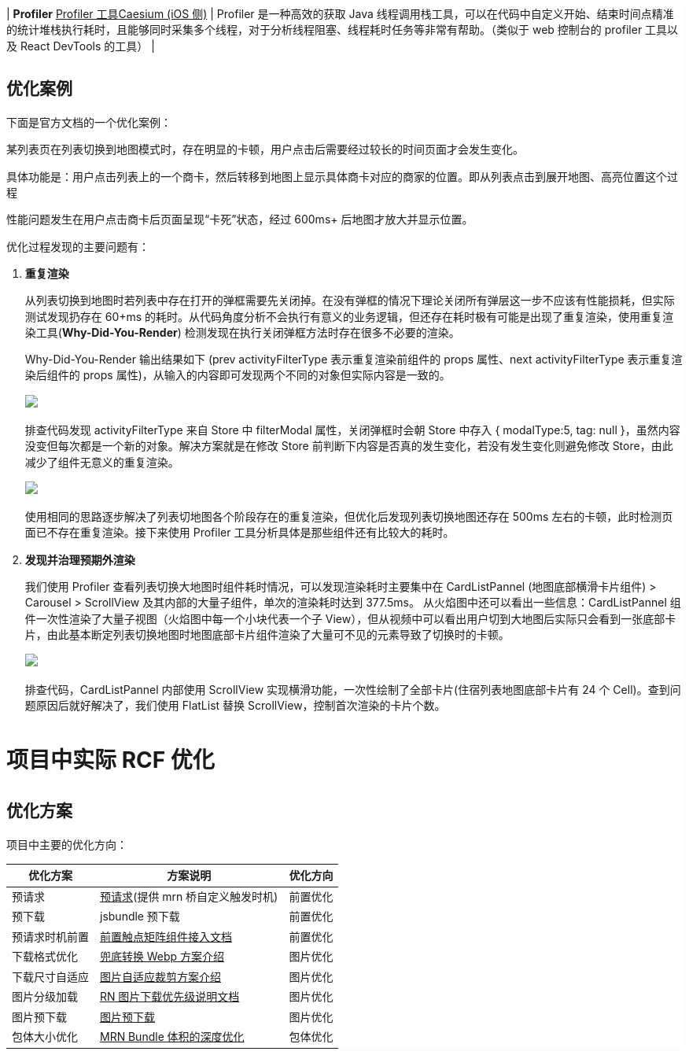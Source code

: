 | **Profiler** [Profiler 工具](https://km.sankuai.com/page/1146778406)[Caesium (iOS 侧)](https://km.sankuai.com/page/1363267844) | Profiler 是一种高效的获取 Java 线程调用栈工具，可以在代码中自定义开始、结束时间点精准的统计堆栈执行耗时，且能够同时采集多个线程，对于分析线程阻塞、线程耗时任务等非常有帮助。（类似于 web 控制台的 profiler 工具以及 React DevTools 的工具） |

## 优化案例

下面是官方文档的一个优化案例：

某列表页在列表切换到地图模式时，存在明显的卡顿，用户点击后需要经过较长的时间页面才会发生变化。

具体功能是：用户点击列表上的一个商卡，然后转移到地图上显示具体商卡对应的商家的位置。即从列表点击到展开地图、高亮位置这个过程

性能问题发生在用户点击商卡后页面呈现“卡死”状态，经过 600ms+ 后地图才放大并显示位置。

优化过程发现的主要问题有：

1. **重复渲染**

   从列表切换到地图时若列表中存在打开的弹框需要先关闭掉。在没有弹框的情况下理论关闭所有弹层这一步不应该有性能损耗，但实际测试发现扔存在 60+ms 的耗时。从代码角度分析不会执行有意义的业务逻辑，但还存在耗时极有可能是出现了重复渲染，使用重复渲染工具(**Why-Did-You-Render**) 检测发现在执行关闭弹框方法时存在很多不必要的渲染。

   Why-Did-You-Render 输出结果如下 (prev activityFilterType 表示重复渲染前组件的 props 属性、next activityFilterType 表示重复渲染后组件的 props 属性)，从输入的内容即可发现两个不同的对象但实际内容是一致的。

   ![](https://pic.imgdb.cn/item/649fe0df1ddac507cca8e54b.jpg)

   排查代码发现 activityFilterType 来自 Store 中 filterModal 属性，关闭弹框时会朝 Store 中存入 { modalType:5, tag: null }，虽然内容没变但每次都是一个新的对象。解决方案就是在修改 Store 前判断下内容是否真的发生变化，若没有发生变化则避免修改 Store，由此减少了组件无意义的重复渲染。

   ![](https://pic.imgdb.cn/item/649fe0eb1ddac507cca8fbf9.jpg)

   使用相同的思路逐步解决了列表切地图各个阶段存在的重复渲染，但优化后发现列表切换地图还存在 500ms 左右的卡顿，此时检测页面已不存在重复渲染。接下来使用 Profiler 工具分析具体是那些组件还有比较大的耗时。

2. **发现并治理预期外渲染**

   我们使用 Profiler 查看列表切换大地图时组件耗时情况，可以发现渲染耗时主要集中在 CardListPannel (地图底部横滑卡片组件) > Carousel > ScrollView 及其内部的大量子组件，单次的渲染耗时达到 377.5ms。
   从火焰图中还可以看出一些信息：CardListPannel 组件一次性渲染了大量子视图（火焰图中每一个小块代表一个子 View），但从视频中可以看出用户切到大地图后实际只会看到一张底部卡片，由此基本断定列表切换地图时地图底部卡片组件渲染了大量可不见的元素导致了切换时的卡顿。

   ![](https://pic.imgdb.cn/item/649fe1041ddac507cca921fe.jpg)

   排查代码，CardListPannel 内部使用 ScrollView 实现横滑功能，一次性绘制了全部卡片(住宿列表地图底部卡片有 24 个 Cell)。查到问题原因后就好解决了，我们使用 FlatList 替换 ScrollView，控制首次渲染的卡片个数。

# 项目中实际 RCF 优化

## 优化方案

项目中主要的优化方向：

| 优化方案         | 方案说明                                                                                                                                | 优化方向 |
| ---------------- | --------------------------------------------------------------------------------------------------------------------------------------- | -------- |
| 预请求           | [预请求](https://sky.sankuai.com/docs/gfe/cube-native-docs/developGuide/project/performance/prenetwork.html)(提供 mrn 桥自定义触发时机) | 前置优化 |
| 预下载           | jsbundle 预下载                                                                                                                         | 前置优化 |
| 预请求时机前置   | [前置触点矩阵组件接入文档](https://km.sankuai.com/collabpage/1379387274)                                                                | 前置优化 |
| 下载格式优化     | [兜底转换 Webp 方案介绍](https://km.sankuai.com/page/1335665871)                                                                        | 图片优化 |
| 下载尺寸自适应   | [图片自适应裁剪方案介绍](https://km.sankuai.com/page/1313094221)                                                                        | 图片优化 |
| 图片分级加载     | [RN 图片下载优先级说明文档](https://km.sankuai.com/page/1454785150)                                                                     | 图片优化 |
| 图片预下载       | [图片预下载](https://km.sankuai.com/page/1496720567)                                                                                    | 图片优化 |
| 包体大小优化     | [MRN Bundle 体积的深度优化](https://km.sankuai.com/page/192468332)                                                                      | 包体优化 |